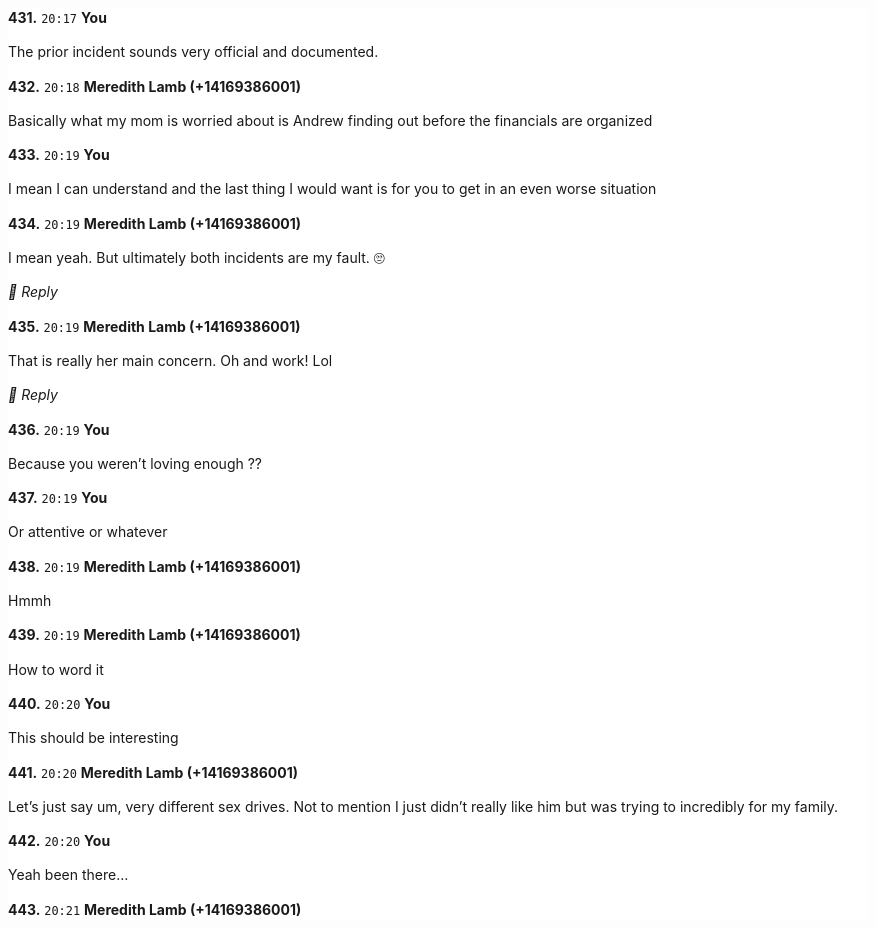 
**431.** `20:17` **You**

The prior incident sounds very official and documented\.


**432.** `20:18` **Meredith Lamb (+14169386001)**

Basically what my mom is worried about is Andrew finding out before the financials are organized


**433.** `20:19` **You**

I mean I can understand and the last thing I would want is for you to get in an even worse situation


**434.** `20:19` **Meredith Lamb (+14169386001)**

>
I mean yeah\. But ultimately both incidents are my fault\. 🙄

*💬 Reply*

**435.** `20:19` **Meredith Lamb (+14169386001)**

>
That is really her main concern\. Oh and work\! Lol

*💬 Reply*

**436.** `20:19` **You**

Because you weren’t loving enough ??


**437.** `20:19` **You**

Or attentive or whatever


**438.** `20:19` **Meredith Lamb (+14169386001)**

Hmmh


**439.** `20:19` **Meredith Lamb (+14169386001)**

How to word it


**440.** `20:20` **You**

This should be interesting


**441.** `20:20` **Meredith Lamb (+14169386001)**

Let’s just say um, very different sex drives\. Not to mention I just didn’t really like him but was trying to incredibly for my family\.


**442.** `20:20` **You**

Yeah been there…


**443.** `20:21` **Meredith Lamb (+14169386001)**
